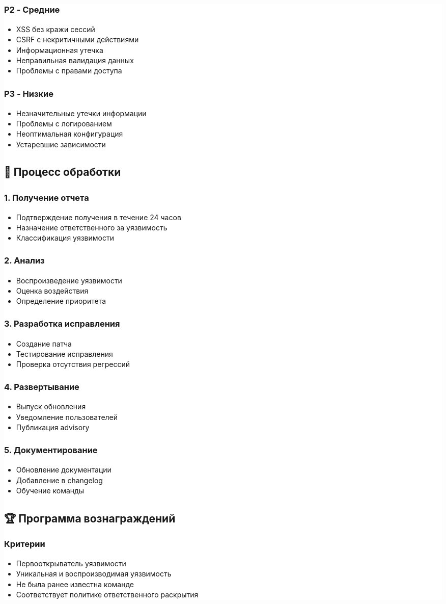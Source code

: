 ### P2 - Средние
- XSS без кражи сессий
- CSRF с некритичными действиями
- Информационная утечка
- Неправильная валидация данных
- Проблемы с правами доступа

### P3 - Низкие
- Незначительные утечки информации
- Проблемы с логированием
- Неоптимальная конфигурация
- Устаревшие зависимости

## 🔄 Процесс обработки

### 1. Получение отчета
- Подтверждение получения в течение 24 часов
- Назначение ответственного за уязвимость
- Классификация уязвимости

### 2. Анализ
- Воспроизведение уязвимости
- Оценка воздействия
- Определение приоритета

### 3. Разработка исправления
- Создание патча
- Тестирование исправления
- Проверка отсутствия регрессий

### 4. Развертывание
- Выпуск обновления
- Уведомление пользователей
- Публикация advisory

### 5. Документирование
- Обновление документации
- Добавление в changelog
- Обучение команды

## 🏆 Программа вознаграждений

### Критерии
- Первооткрыватель уязвимости
- Уникальная и воспроизводимая уязвимость
- Не была ранее известна команде
- Соответствует политике ответственного раскрытия
